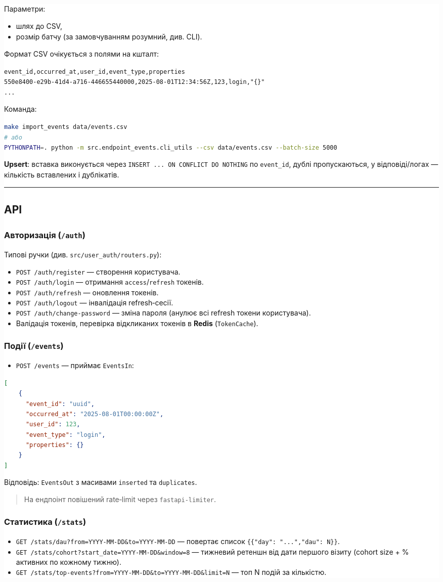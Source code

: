 Параметри:
- шлях до CSV,
- розмір батчу (за замовчуванням розумний, див. CLI).

Формат CSV очікується з полями на кшталт:
```
event_id,occurred_at,user_id,event_type,properties
550e8400-e29b-41d4-a716-446655440000,2025-08-01T12:34:56Z,123,login,"{}"
...
```

Команда:
```bash
make import_events data/events.csv
# або
PYTHONPATH=. python -m src.endpoint_events.cli_utils --csv data/events.csv --batch-size 5000
```

**Upsert**: вставка виконується через `INSERT ... ON CONFLICT DO NOTHING` по `event_id`, дублі пропускаються, у відповіді/логах — кількість вставлених і дублікатів.

---

## API

### Авторизація (`/auth`)
Типові ручки (див. `src/user_auth/routers.py`):
- `POST /auth/register` — створення користувача.
- `POST /auth/login` — отримання `access`/`refresh` токенів.
- `POST /auth/refresh` — оновлення токенів.
- `POST /auth/logout` — інвалідація refresh‑сесії.
- `POST /auth/change-password` — зміна пароля (анулює всі refresh токени користувача).
- Валідація токенів, перевірка відкликаних токенів в **Redis** (`TokenCache`).

### Події (`/events`)
- `POST /events` — приймає `EventsIn`:
```json
[ 
    {
      "event_id": "uuid",
      "occurred_at": "2025-08-01T00:00:00Z",
      "user_id": 123,
      "event_type": "login",
      "properties": {}
    }
]
```
Відповідь: `EventsOut` з масивами `inserted` та `duplicates`.

> На ендпоінт повішений rate‑limit через `fastapi-limiter`.

### Статистика (`/stats`)
- `GET /stats/dau?from=YYYY-MM-DD&to=YYYY-MM-DD` — повертає список `{{"day": "...","dau": N}}`.
- `GET /stats/cohort?start_date=YYYY-MM-DD&window=8` — тижневий ретеншн від дати першого візиту (cohort size + % активних по кожному тижню).
- `GET /stats/top-events?from=YYYY-MM-DD&to=YYYY-MM-DD&limit=N` — топ N подій за кількістю.
